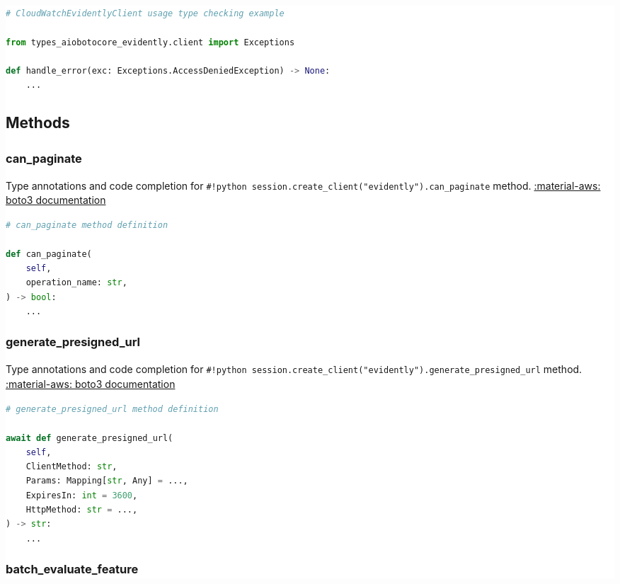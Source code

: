 ```python
# CloudWatchEvidentlyClient usage type checking example

from types_aiobotocore_evidently.client import Exceptions

def handle_error(exc: Exceptions.AccessDeniedException) -> None:
    ...
```


## Methods


### can\_paginate



Type annotations and code completion for `#!python session.create_client("evidently").can_paginate` method.
[:material-aws: boto3 documentation](https://boto3.amazonaws.com/v1/documentation/api/latest/reference/services/evidently/client/can_paginate.html)

```python
# can_paginate method definition

def can_paginate(
    self,
    operation_name: str,
) -> bool:
    ...
```


### generate\_presigned\_url



Type annotations and code completion for `#!python session.create_client("evidently").generate_presigned_url` method.
[:material-aws: boto3 documentation](https://boto3.amazonaws.com/v1/documentation/api/latest/reference/services/evidently/client/generate_presigned_url.html)

```python
# generate_presigned_url method definition

await def generate_presigned_url(
    self,
    ClientMethod: str,
    Params: Mapping[str, Any] = ...,
    ExpiresIn: int = 3600,
    HttpMethod: str = ...,
) -> str:
    ...
```


### batch\_evaluate\_feature

